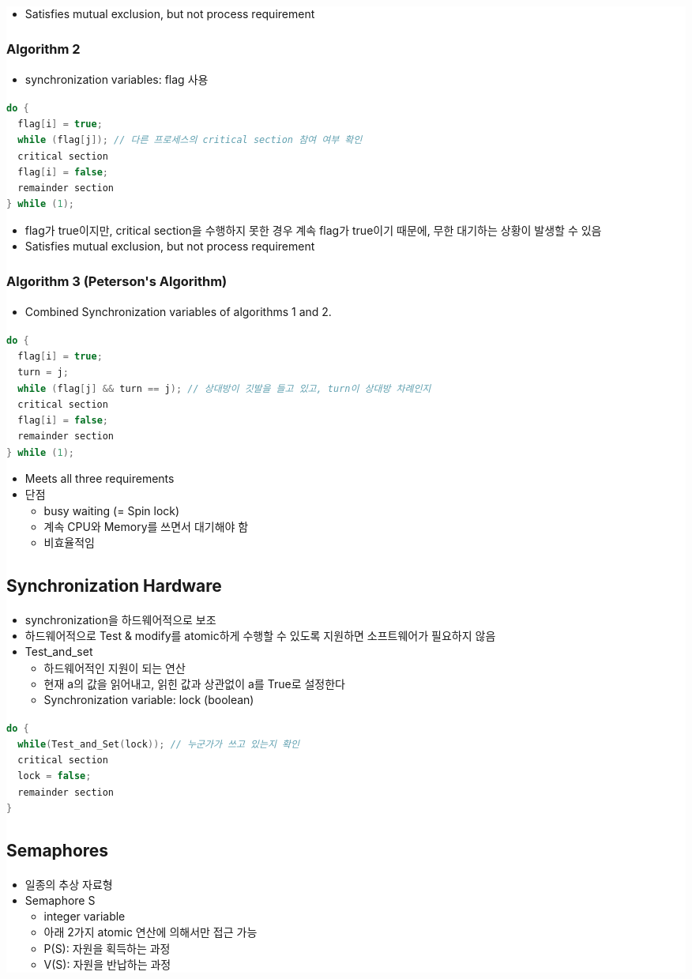   - Satisfies mutual exclusion, but not process requirement

### Algorithm 2
- synchronization variables: flag 사용
```c
do {
  flag[i] = true;
  while (flag[j]); // 다른 프로세스의 critical section 참여 여부 확인
  critical section
  flag[i] = false;
  remainder section
} while (1);
```
- flag가 true이지만, critical section을 수행하지 못한 경우 계속 flag가 true이기 때문에, 무한 대기하는 상황이 발생할 수 있음
- Satisfies mutual exclusion, but not process requirement

### Algorithm 3 (Peterson's Algorithm)
- Combined Synchronization variables of algorithms 1 and 2.
```c
do {
  flag[i] = true;
  turn = j;
  while (flag[j] && turn == j); // 상대방이 깃발을 들고 있고, turn이 상대방 차례인지
  critical section
  flag[i] = false;
  remainder section
} while (1);
```
- Meets all three requirements
- 단점
  - busy waiting (= Spin lock)
  - 계속 CPU와 Memory를 쓰면서 대기해야 함
  - 비효율적임

## Synchronization Hardware
- synchronization을 하드웨어적으로 보조
- 하드웨어적으로 Test & modify를 atomic하게 수행할 수 있도록 지원하면 소프트웨어가 필요하지 않음
- Test_and_set
  - 하드웨어적인 지원이 되는 연산
  - 현재 a의 값을 읽어내고, 읽힌 값과 상관없이 a를 True로 설정한다
  - Synchronization variable: lock (boolean)
```c
do {
  while(Test_and_Set(lock)); // 누군가가 쓰고 있는지 확인
  critical section
  lock = false;
  remainder section
}
```

## Semaphores
- 일종의 추상 자료형
- Semaphore S
  - integer variable
  - 아래 2가지 atomic 연산에 의해서만 접근 가능
  - P(S): 자원을 획득하는 과정
  - V(S): 자원을 반납하는 과정
